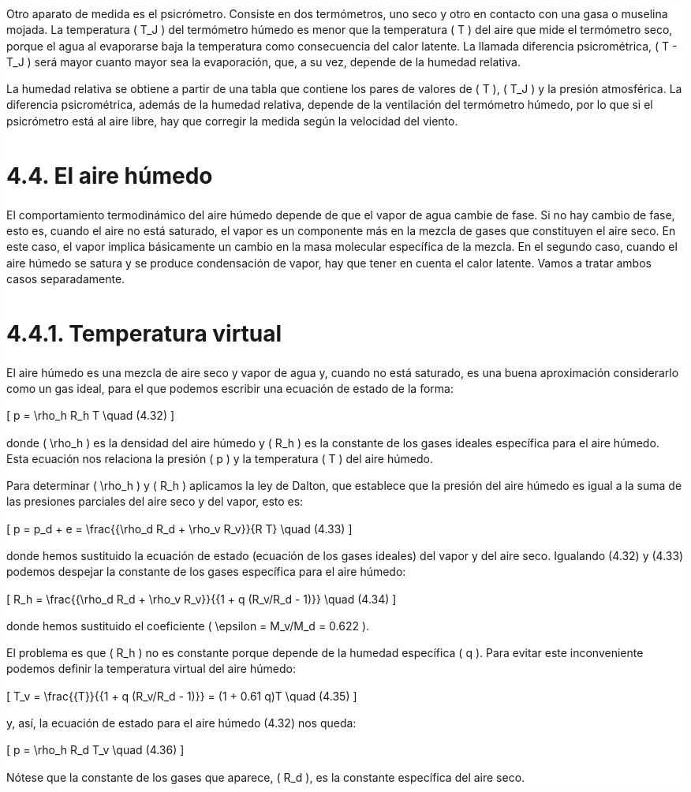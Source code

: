 Otro aparato de medida es el psicrómetro. Consiste en dos termómetros, uno seco y otro en contacto con una gasa o muselina mojada. La temperatura \( T_J \) del termómetro húmedo es menor que la temperatura \( T \) del aire que mide el termómetro seco, porque el agua al evaporarse baja la temperatura como consecuencia del calor latente. La llamada diferencia psicrométrica, \( T - T_J \) será mayor cuanto mayor sea la evaporación, que, a su vez, depende de la humedad relativa.

La humedad relativa se obtiene a partir de una tabla que contiene los pares de valores de \( T \), \( T_J \) y la presión atmosférica. La diferencia psicrométrica, además de la humedad relativa, depende de la ventilación del termómetro húmedo, por lo que si el psicrómetro está al aire libre, hay que corregir la medida según la velocidad del viento.

# 4.4. El aire húmedo

El comportamiento termodinámico del aire húmedo depende de que el vapor de agua cambie de fase. Si no hay cambio de fase, esto es, cuando el aire no está saturado, el vapor es un componente más en la mezcla de gases que constituyen el aire seco. En este caso, el vapor implica básicamente un cambio en la masa molecular específica de la mezcla. En el segundo caso, cuando el aire húmedo se satura y se produce condensación de vapor, hay que tener en cuenta el calor latente. Vamos a tratar ambos casos separadamente.

# 4.4.1. Temperatura virtual

El aire húmedo es una mezcla de aire seco y vapor de agua y, cuando no está saturado, es una buena aproximación considerarlo como un gas ideal, para el que podemos escribir una ecuación de estado de la forma:

\[ p = \rho_h R_h T \quad (4.32) \]

donde \( \rho_h \) es la densidad del aire húmedo y \( R_h \) es la constante de los gases ideales específica para el aire húmedo. Esta ecuación nos relaciona la presión \( p \) y la temperatura \( T \) del aire húmedo.

Para determinar \( \rho_h \) y \( R_h \) aplicamos la ley de Dalton, que establece que la presión del aire húmedo es igual a la suma de las presiones parciales del aire seco y del vapor, esto es:

\[ p = p_d + e = \frac{{\rho_d R_d + \rho_v R_v}}{R T} \quad (4.33) \]

donde hemos sustituido la ecuación de estado (ecuación de los gases ideales) del vapor y del aire seco. Igualando (4.32) y (4.33) podemos despejar la constante de los gases específica para el aire húmedo:

\[ R_h = \frac{{\rho_d R_d + \rho_v R_v}}{{1 + q (R_v/R_d - 1)}} \quad (4.34) \]

donde hemos sustituido el coeficiente \( \epsilon = M_v/M_d = 0.622 \).

El problema es que \( R_h \) no es constante porque depende de la humedad específica \( q \). Para evitar este inconveniente podemos definir la temperatura virtual del aire húmedo:

\[ T_v = \frac{{T}}{{1 + q (R_v/R_d - 1)}} = (1 + 0.61 q)T \quad (4.35) \]

y, así, la ecuación de estado para el aire húmedo (4.32) nos queda:

\[ p = \rho_h R_d T_v \quad (4.36) \]

Nótese que la constante de los gases que aparece, \( R_d \), es la constante específica del aire seco.
